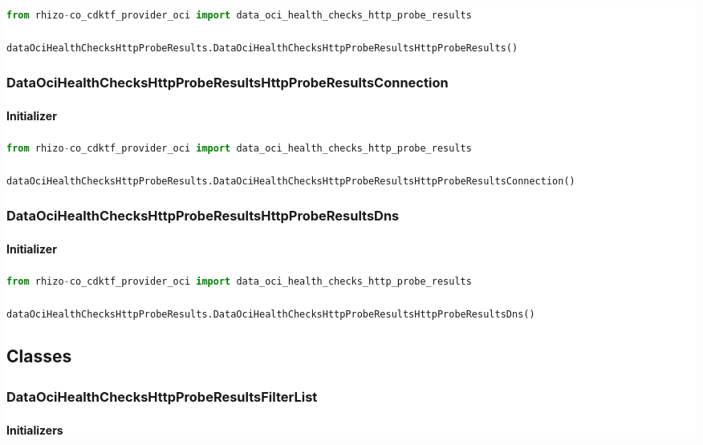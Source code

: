 ```python
from rhizo-co_cdktf_provider_oci import data_oci_health_checks_http_probe_results

dataOciHealthChecksHttpProbeResults.DataOciHealthChecksHttpProbeResultsHttpProbeResults()
```


### DataOciHealthChecksHttpProbeResultsHttpProbeResultsConnection <a name="DataOciHealthChecksHttpProbeResultsHttpProbeResultsConnection" id="rhizo-co-terraform-provider-oci.dataOciHealthChecksHttpProbeResults.DataOciHealthChecksHttpProbeResultsHttpProbeResultsConnection"></a>

#### Initializer <a name="Initializer" id="rhizo-co-terraform-provider-oci.dataOciHealthChecksHttpProbeResults.DataOciHealthChecksHttpProbeResultsHttpProbeResultsConnection.Initializer"></a>

```python
from rhizo-co_cdktf_provider_oci import data_oci_health_checks_http_probe_results

dataOciHealthChecksHttpProbeResults.DataOciHealthChecksHttpProbeResultsHttpProbeResultsConnection()
```


### DataOciHealthChecksHttpProbeResultsHttpProbeResultsDns <a name="DataOciHealthChecksHttpProbeResultsHttpProbeResultsDns" id="rhizo-co-terraform-provider-oci.dataOciHealthChecksHttpProbeResults.DataOciHealthChecksHttpProbeResultsHttpProbeResultsDns"></a>

#### Initializer <a name="Initializer" id="rhizo-co-terraform-provider-oci.dataOciHealthChecksHttpProbeResults.DataOciHealthChecksHttpProbeResultsHttpProbeResultsDns.Initializer"></a>

```python
from rhizo-co_cdktf_provider_oci import data_oci_health_checks_http_probe_results

dataOciHealthChecksHttpProbeResults.DataOciHealthChecksHttpProbeResultsHttpProbeResultsDns()
```


## Classes <a name="Classes" id="Classes"></a>

### DataOciHealthChecksHttpProbeResultsFilterList <a name="DataOciHealthChecksHttpProbeResultsFilterList" id="rhizo-co-terraform-provider-oci.dataOciHealthChecksHttpProbeResults.DataOciHealthChecksHttpProbeResultsFilterList"></a>

#### Initializers <a name="Initializers" id="rhizo-co-terraform-provider-oci.dataOciHealthChecksHttpProbeResults.DataOciHealthChecksHttpProbeResultsFilterList.Initializer"></a>
